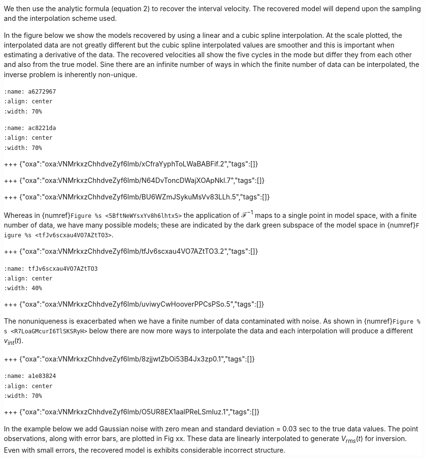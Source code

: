 We then use the analytic formula (equation 2) to recover the interval velocity. The recovered model will depend upon the sampling and the interpolation scheme used.

In the figure below we show the models recovered by using a linear and a cubic spline interpolation. At the scale plotted, the interpolated data are not greatly different but the cubic spline interpolated values are smoother and this is important when estimating a derivative of the data. The recovered velocities all show the five cycles in the mode but differ they from each other and also from the true model. Sine there are an infinite number of ways in which the finite number of data can be interpolated, the inverse problem is inherently non-unique.

```{figure} images/VNMrkxzChhdveZyf6lmb-HBm9xIwehE0eqMVibHIt-v1.png
:name: a6272967
:align: center
:width: 70%
```

```{figure} images/VNMrkxzChhdveZyf6lmb-WhcNmXNwXor24V3A5rin-v1.png
:name: ac8221da
:align: center
:width: 70%
```

+++ {"oxa":"oxa:VNMrkxzChhdveZyf6lmb/xCfraYyphToLWaBABFif.2","tags":[]}

+++ {"oxa":"oxa:VNMrkxzChhdveZyf6lmb/N64DvToncDWajXOApNkl.7","tags":[]}

+++ {"oxa":"oxa:VNMrkxzChhdveZyf6lmb/BU6WZmJSykuMsVv83LLh.5","tags":[]}

Whereas in {numref}`Figure %s <5BftNeWYsxYv8h6lhtx5>` the application of $\mathcal{F}^{-1}$ maps to a single point in model space, with a finite number of data, we have many possible models; these are indicated by the dark green subspace of the model space in {numref}`Figure %s <tfJv6scxau4VO7AZtTO3>`.

+++ {"oxa":"oxa:VNMrkxzChhdveZyf6lmb/tfJv6scxau4VO7AZtTO3.2","tags":[]}

```{figure} images/VNMrkxzChhdveZyf6lmb-tfJv6scxau4VO7AZtTO3-v2.png
:name: tfJv6scxau4VO7AZtTO3
:align: center
:width: 40%
```

+++ {"oxa":"oxa:VNMrkxzChhdveZyf6lmb/uviwyCwHooverPPCsPSo.5","tags":[]}

The nonuniqueness is exacerbated when we have a finite number of data contaminated with noise. As shown in {numref}`Figure %s <R7LoaGMcurI6TlSKSRyH>` below there are now more ways to interpolate the data and each interpolation will produce a different $v_{int}(t)$.

+++ {"oxa":"oxa:VNMrkxzChhdveZyf6lmb/8zjjwtZbOi53B4Jx3zp0.1","tags":[]}

```{figure} images/VNMrkxzChhdveZyf6lmb-OaY83EoVsmYutnckX6Db-v1.png
:name: a1e83824
:align: center
:width: 70%
```

+++ {"oxa":"oxa:VNMrkxzChhdveZyf6lmb/O5UR8EX1aalPReLSmIuz.1","tags":[]}

In the example below we add Gaussian noise with zero mean and standard deviation = 0.03 sec to the true data values. The point observations, along with error bars, are plotted in Fig xx. These data are linearly interpolated to generate $V_{rms}(t)$ for inversion. Even with small errors, the recovered model is exhibits considerable incorrect structure.
